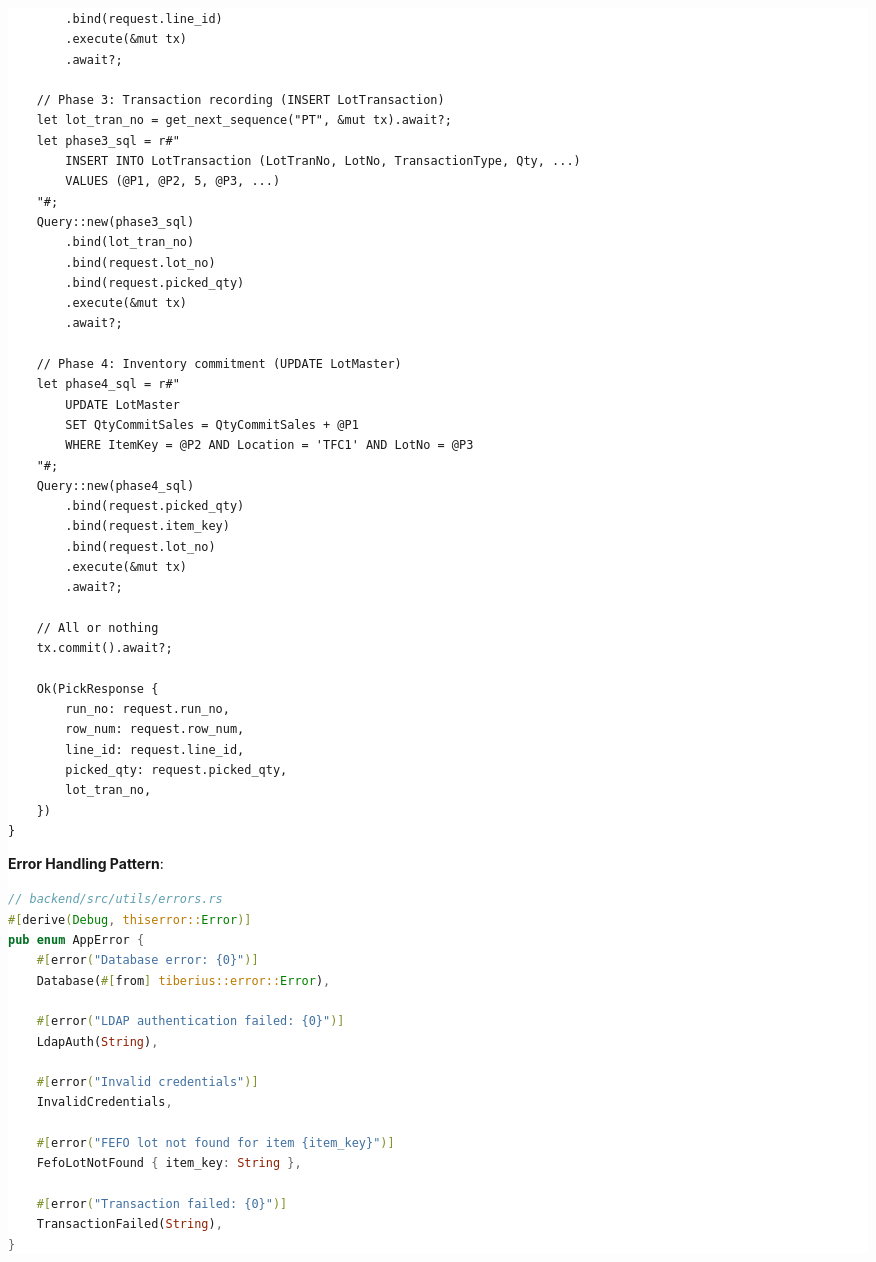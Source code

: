 ```
        .bind(request.line_id)
        .execute(&mut tx)
        .await?;

    // Phase 3: Transaction recording (INSERT LotTransaction)
    let lot_tran_no = get_next_sequence("PT", &mut tx).await?;
    let phase3_sql = r#"
        INSERT INTO LotTransaction (LotTranNo, LotNo, TransactionType, Qty, ...)
        VALUES (@P1, @P2, 5, @P3, ...)
    "#;
    Query::new(phase3_sql)
        .bind(lot_tran_no)
        .bind(request.lot_no)
        .bind(request.picked_qty)
        .execute(&mut tx)
        .await?;

    // Phase 4: Inventory commitment (UPDATE LotMaster)
    let phase4_sql = r#"
        UPDATE LotMaster
        SET QtyCommitSales = QtyCommitSales + @P1
        WHERE ItemKey = @P2 AND Location = 'TFC1' AND LotNo = @P3
    "#;
    Query::new(phase4_sql)
        .bind(request.picked_qty)
        .bind(request.item_key)
        .bind(request.lot_no)
        .execute(&mut tx)
        .await?;

    // All or nothing
    tx.commit().await?;

    Ok(PickResponse {
        run_no: request.run_no,
        row_num: request.row_num,
        line_id: request.line_id,
        picked_qty: request.picked_qty,
        lot_tran_no,
    })
}
```

**Error Handling Pattern**:
```rust
// backend/src/utils/errors.rs
#[derive(Debug, thiserror::Error)]
pub enum AppError {
    #[error("Database error: {0}")]
    Database(#[from] tiberius::error::Error),

    #[error("LDAP authentication failed: {0}")]
    LdapAuth(String),

    #[error("Invalid credentials")]
    InvalidCredentials,

    #[error("FEFO lot not found for item {item_key}")]
    FefoLotNotFound { item_key: String },

    #[error("Transaction failed: {0}")]
    TransactionFailed(String),
}

```